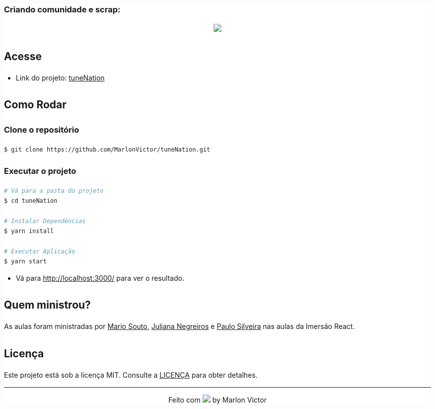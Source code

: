 ### Criando comunidade e scrap:
<p align="center">
  <img src="https://user-images.githubusercontent.com/62356988/128373399-130f9db5-b1f8-4c0d-b20d-6a78bfbc1078.gif" width="900px">
</p>

## Acesse
* Link do projeto: [tuneNation](https://tuneNation.vercel.app/)  

## Como Rodar

### Clone o repositório
```bash
$ git clone https://github.com/MarlonVictor/tuneNation.git
```

### Executar o projeto
```bash
# Vá para a pasta do projeto  
$ cd tuneNation

# Instalar Dependências
$ yarn install

# Executar Aplicação 
$ yarn start
```
* Vá para [http://localhost:3000/](http://localhost:3000/) para ver o resultado.

## Quem ministrou?
As aulas foram ministradas por [Mario Souto](https://github.com/omariosouto), [Juliana Negreiros](https://github.com/juunegreiros) e [Paulo Silveira](https://github.com/peas) nas aulas da Imersão React.


## Licença
Este projeto está sob a licença MIT. Consulte a [LICENÇA](https://github.com/MarlonVictor/tuneNation/blob/master/LICENSE) para obter detalhes.

___
<p align="center">
  Feito com <img src="https://github.githubassets.com/images/icons/emoji/unicode/1f49c.png" width="20px"> by Marlon Victor
</p>